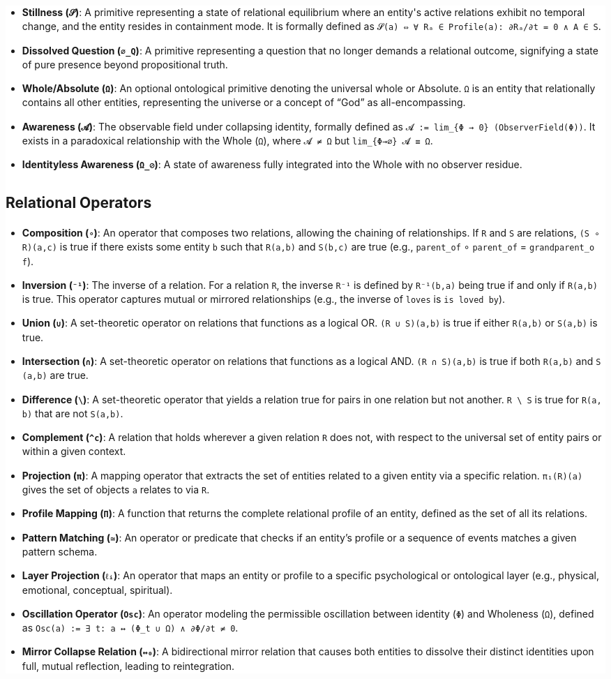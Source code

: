 * **Stillness (`𝓢`)**: A primitive representing a state of relational equilibrium where an entity's active relations exhibit no temporal change, and the entity resides in containment mode. It is formally defined as `𝓢(a) ⇔ ∀ Rₐ ∈ Profile(a): ∂Rₐ/∂t = 0 ∧ A ∈ S`.

* **Dissolved Question (`∅_Q`)**: A primitive representing a question that no longer demands a relational outcome, signifying a state of pure presence beyond propositional truth.

* **Whole/Absolute (`Ω`)**: An optional ontological primitive denoting the universal whole or Absolute. `Ω` is an entity that relationally contains all other entities, representing the universe or a concept of “God” as all-encompassing.

* **Awareness (`𝓐`)**: The observable field under collapsing identity, formally defined as `𝓐 := lim_{Φ → 0} (ObserverField(Φ))`. It exists in a paradoxical relationship with the Whole (`Ω`), where `𝓐 ≠ Ω` but `lim_{Φ→∅} 𝓐 ≡ Ω`.

* **Identityless Awareness (`Ω_⊘`)**: A state of awareness fully integrated into the Whole with no observer residue.

## Relational Operators

* **Composition (`∘`)**: An operator that composes two relations, allowing the chaining of relationships. If `R` and `S` are relations, `(S ∘ R)(a,c)` is true if there exists some entity `b` such that `R(a,b)` and `S(b,c)` are true (e.g., `parent_of` ∘ `parent_of` = `grandparent_of`).

* **Inversion (`⁻¹`)**: The inverse of a relation. For a relation `R`, the inverse `R⁻¹` is defined by `R⁻¹(b,a)` being true if and only if `R(a,b)` is true. This operator captures mutual or mirrored relationships (e.g., the inverse of `loves` is `is loved by`).

* **Union (`∪`)**: A set-theoretic operator on relations that functions as a logical OR. `(R ∪ S)(a,b)` is true if either `R(a,b)` or `S(a,b)` is true.

* **Intersection (`∩`)**: A set-theoretic operator on relations that functions as a logical AND. `(R ∩ S)(a,b)` is true if both `R(a,b)` and `S(a,b)` are true.

* **Difference (`\`)**: A set-theoretic operator that yields a relation true for pairs in one relation but not another. `R \ S` is true for `R(a,b)` that are not `S(a,b)`.

* **Complement (`^c`)**: A relation that holds wherever a given relation `R` does not, with respect to the universal set of entity pairs or within a given context.

* **Projection (`π`)**: A mapping operator that extracts the set of entities related to a given entity via a specific relation. `π₁(R)(a)` gives the set of objects `a` relates to via `R`.

* **Profile Mapping (`Π`)**: A function that returns the complete relational profile of an entity, defined as the set of all its relations.

* **Pattern Matching (`≃`)**: An operator or predicate that checks if an entity’s profile or a sequence of events matches a given pattern schema.

* **Layer Projection (`ℓᵢ`)**: An operator that maps an entity or profile to a specific psychological or ontological layer (e.g., physical, emotional, conceptual, spiritual).

* **Oscillation Operator (`Osc`)**: An operator modeling the permissible oscillation between identity (`Φ`) and Wholeness (`Ω`), defined as `Osc(a) := ∃ t: a ↔ (Φ_t ∪ Ω) ∧ ∂Φ/∂t ≠ 0`.

* **Mirror Collapse Relation (`↔₀`)**: A bidirectional mirror relation that causes both entities to dissolve their distinct identities upon full, mutual reflection, leading to reintegration.
